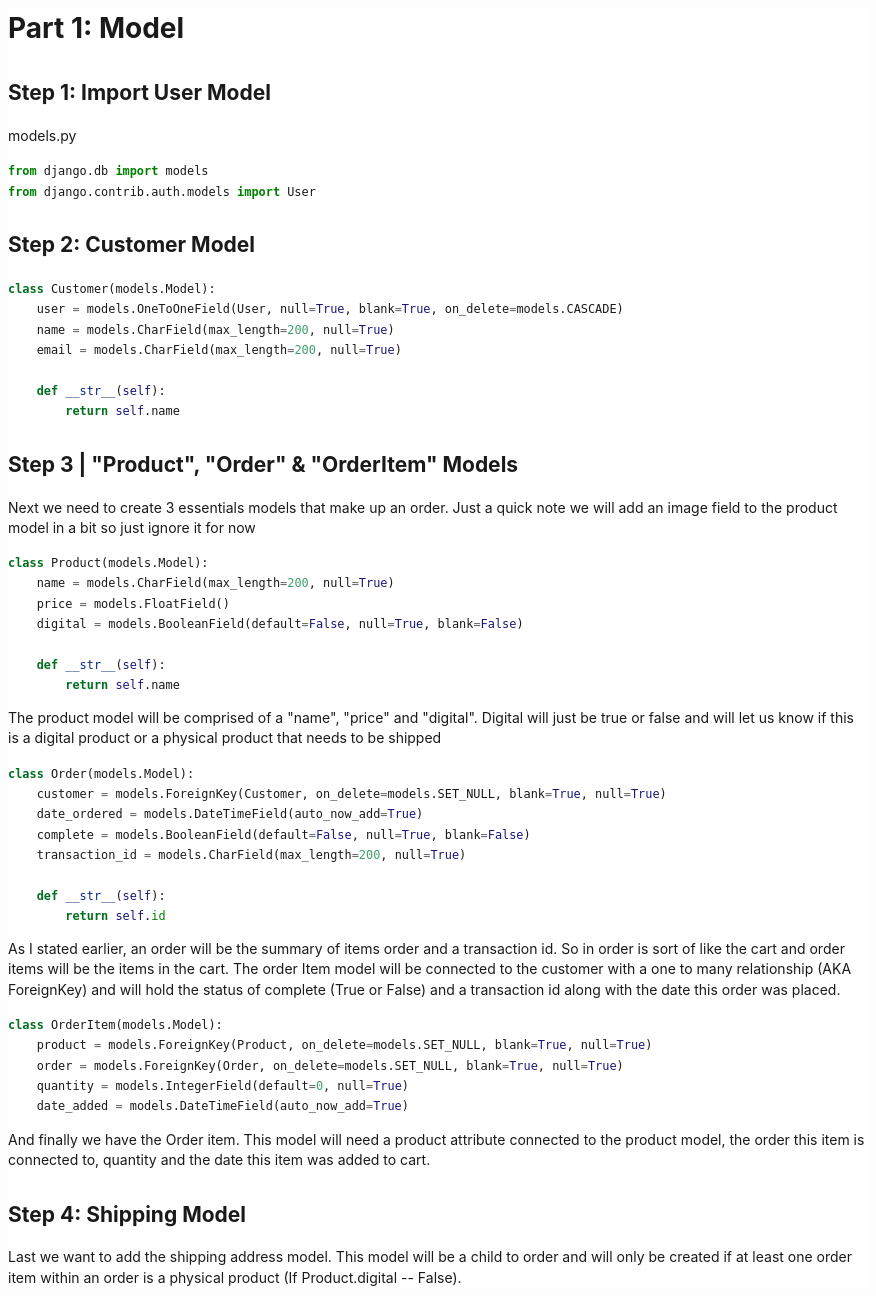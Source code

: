 # Part 1: Model
## Step 1: Import User Model
models.py
```py
from django.db import models
from django.contrib.auth.models import User
```
## Step 2: Customer Model
```py
class Customer(models.Model):
    user = models.OneToOneField(User, null=True, blank=True, on_delete=models.CASCADE)
    name = models.CharField(max_length=200, null=True)
    email = models.CharField(max_length=200, null=True)

    def __str__(self):
        return self.name
```
## Step 3 | "Product", "Order" & "OrderItem" Models
Next we need to create 3 essentials models that make up an order. Just a quick note we will add an image field to the product model in a bit so just ignore it for now
```py
class Product(models.Model):
    name = models.CharField(max_length=200, null=True)
    price = models.FloatField()
    digital = models.BooleanField(default=False, null=True, blank=False)

    def __str__(self):
        return self.name
```
The product model will be comprised of a "name", "price" and "digital". Digital will just be true or false and will let us know if this is a digital product or a physical product that needs to be shipped
```py
class Order(models.Model):
    customer = models.ForeignKey(Customer, on_delete=models.SET_NULL, blank=True, null=True)
    date_ordered = models.DateTimeField(auto_now_add=True)
    complete = models.BooleanField(default=False, null=True, blank=False)
    transaction_id = models.CharField(max_length=200, null=True)

    def __str__(self):
        return self.id
```
As I stated earlier, an order will be the summary of items order and a transaction id. So in order is sort of like the cart and order items will be the items in the cart. The order Item model will be connected to the customer with a one to many relationship (AKA ForeignKey) and will hold the status of complete (True or False) and a transaction id along with the date this order was placed.
```py
class OrderItem(models.Model):
    product = models.ForeignKey(Product, on_delete=models.SET_NULL, blank=True, null=True)
    order = models.ForeignKey(Order, on_delete=models.SET_NULL, blank=True, null=True)
    quantity = models.IntegerField(default=0, null=True)
    date_added = models.DateTimeField(auto_now_add=True)
```
And finally we have the Order item. This model will need a product attribute connected to the product model, the order this item is connected to, quantity and the date this item was added to cart.
## Step 4: Shipping Model
Last we want to add the shipping address model. This model will be a child to order and will only be created if at least one order item within an order is a physical product (If Product.digital -- False).

